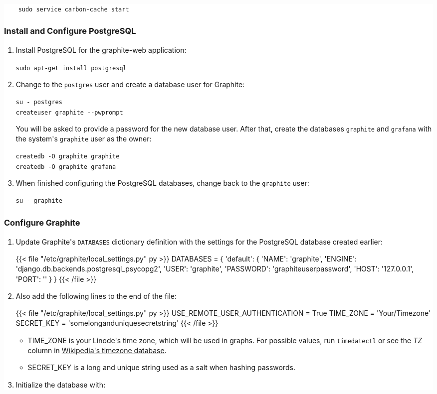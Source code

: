         sudo service carbon-cache start


### Install and Configure PostgreSQL

1.  Install PostgreSQL for the graphite-web application:

        sudo apt-get install postgresql

2.  Change to the `postgres` user and create a database user for Graphite:

        su - postgres
        createuser graphite --pwprompt

    You will be asked to provide a password for the new database user. After that, create the databases `graphite` and `grafana` with the system's `graphite` user as the owner:

        createdb -O graphite graphite
        createdb -O graphite grafana

3.  When finished configuring the PostgreSQL databases, change back to the `graphite` user:

        su - graphite

### Configure Graphite

1.  Update Graphite's `DATABASES` dictionary definition with the settings for the PostgreSQL database created earlier:

    {{< file "/etc/graphite/local_settings.py" py >}}
DATABASES = {
    'default': {
        'NAME': 'graphite',
        'ENGINE': 'django.db.backends.postgresql_psycopg2',
        'USER': 'graphite',
        'PASSWORD': 'graphiteuserpassword',
        'HOST': '127.0.0.1',
        'PORT': ''
        }
    }
{{< /file >}}


2.  Also add the following lines to the end of the file:

    {{< file "/etc/graphite/local_settings.py" py >}}
USE_REMOTE_USER_AUTHENTICATION = True
TIME_ZONE = 'Your/Timezone'
SECRET_KEY = 'somelonganduniquesecretstring'
{{< /file >}}


    *   TIME_ZONE is your Linode's time zone, which will be used in graphs. For possible values, run `timedatectl` or see the *TZ* column in [Wikipedia's timezone database](https://en.wikipedia.org/wiki/List_of_tz_database_time_zones).

    *   SECRET_KEY is a long and unique string used as a salt when hashing passwords.

3.  Initialize the database with:
